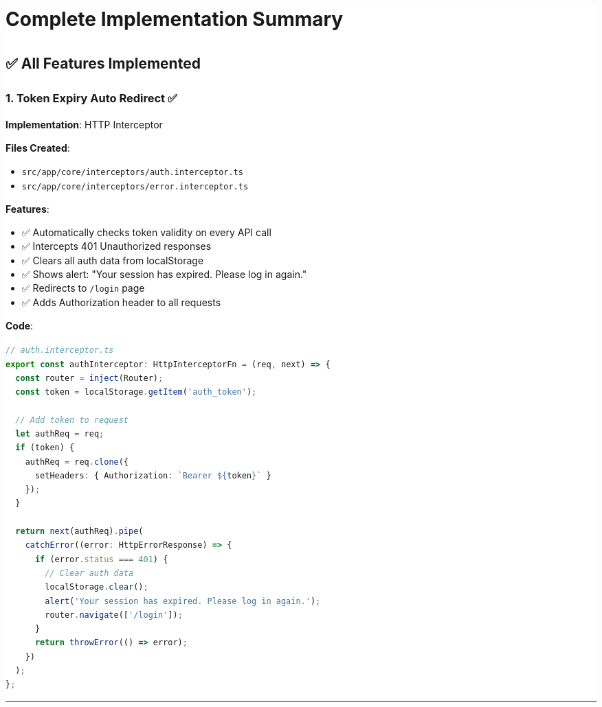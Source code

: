 # Complete Implementation Summary

## ✅ All Features Implemented

### **1. Token Expiry Auto Redirect** ✅

**Implementation**: HTTP Interceptor

**Files Created**:
- `src/app/core/interceptors/auth.interceptor.ts`
- `src/app/core/interceptors/error.interceptor.ts`

**Features**:
- ✅ Automatically checks token validity on every API call
- ✅ Intercepts 401 Unauthorized responses
- ✅ Clears all auth data from localStorage
- ✅ Shows alert: "Your session has expired. Please log in again."
- ✅ Redirects to `/login` page
- ✅ Adds Authorization header to all requests

**Code**:
```typescript
// auth.interceptor.ts
export const authInterceptor: HttpInterceptorFn = (req, next) => {
  const router = inject(Router);
  const token = localStorage.getItem('auth_token');

  // Add token to request
  let authReq = req;
  if (token) {
    authReq = req.clone({
      setHeaders: { Authorization: `Bearer ${token}` }
    });
  }

  return next(authReq).pipe(
    catchError((error: HttpErrorResponse) => {
      if (error.status === 401) {
        // Clear auth data
        localStorage.clear();
        alert('Your session has expired. Please log in again.');
        router.navigate(['/login']);
      }
      return throwError(() => error);
    })
  );
};
```

---
